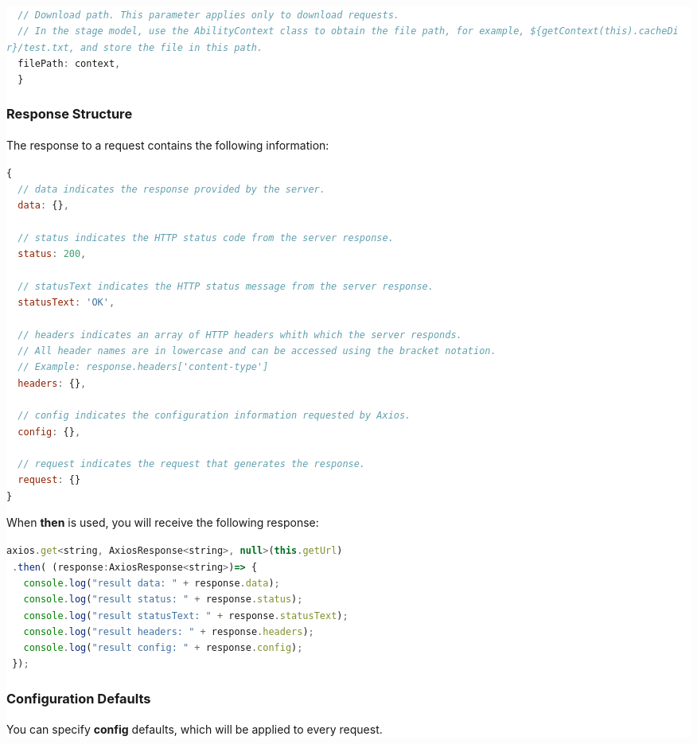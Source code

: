  ```javascript
    // Download path. This parameter applies only to download requests.
    // In the stage model, use the AbilityContext class to obtain the file path, for example, ${getContext(this).cacheDir}/test.txt, and store the file in this path.
    filePath: context,
    }


  ```

### Response Structure
The response to a request contains the following information:

```javascript
{
  // data indicates the response provided by the server.
  data: {},

  // status indicates the HTTP status code from the server response.
  status: 200,

  // statusText indicates the HTTP status message from the server response.
  statusText: 'OK',

  // headers indicates an array of HTTP headers whith which the server responds.
  // All header names are in lowercase and can be accessed using the bracket notation.
  // Example: response.headers['content-type']
  headers: {},

  // config indicates the configuration information requested by Axios.
  config: {},
  
  // request indicates the request that generates the response.
  request: {}
}
```

When **then** is used, you will receive the following response:

```javascript
axios.get<string, AxiosResponse<string>, null>(this.getUrl)
 .then( (response:AxiosResponse<string>)=> {
   console.log("result data: " + response.data);
   console.log("result status: " + response.status);
   console.log("result statusText: " + response.statusText);
   console.log("result headers: " + response.headers);
   console.log("result config: " + response.config);
 });

```

### Configuration Defaults
You can specify **config** defaults, which will be applied to every request.
